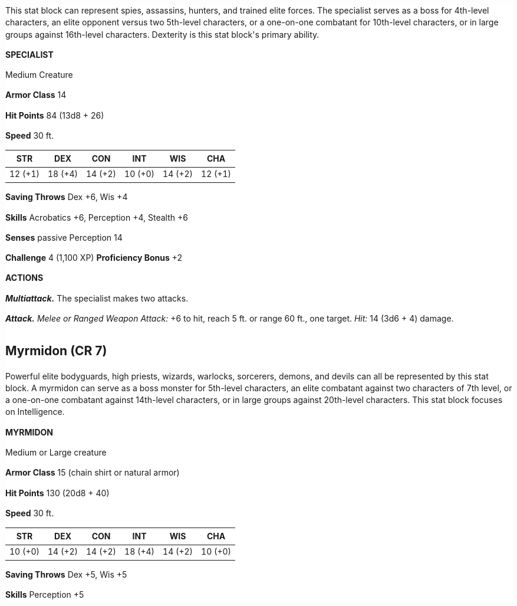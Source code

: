 This stat block can represent spies, assassins, hunters, and trained elite forces. The specialist serves as a boss for 4th-level characters, an elite opponent versus two 5th-level characters, or a one-on-one combatant for 10th-level characters, or in large groups against 16th-level characters. Dexterity is this stat block's primary ability.

**SPECIALIST**

Medium Creature

**Armor Class** 14

**Hit Points** 84 (13d8 + 26)

**Speed** 30 ft.

| STR     | DEX     | CON     | INT     | WIS     | CHA     |
| ------- | ------- | ------- | ------- | ------- | ------- |
| 12 (+1) | 18 (+4) | 14 (+2) | 10 (+0) | 14 (+2) | 12 (+1) |

**Saving Throws** Dex +6, Wis +4

**Skills** Acrobatics +6, Perception +4, Stealth +6

**Senses** passive Perception 14

**Challenge** 4 (1,100 XP) **Proficiency Bonus** +2

**ACTIONS**

***Multiattack.*** The specialist makes two attacks.

***Attack.*** *Melee or Ranged Weapon Attack:* +6 to hit, reach 5 ft. or range 60 ft., one target. *Hit:* 14 (3d6 + 4) damage.

## Myrmidon (CR 7)

Powerful elite bodyguards, high priests, wizards, warlocks, sorcerers, demons, and devils can all be represented by this stat block. A myrmidon can serve as a boss monster for 5th-level characters, an elite combatant against two characters of 7th level, or a one-on-one combatant against 14th-level characters, or in large groups against 20th-level characters. This stat block focuses on Intelligence.

**MYRMIDON**

Medium or Large creature

**Armor Class** 15 (chain shirt or natural armor)

**Hit Points** 130 (20d8 + 40)

**Speed** 30 ft.

| STR     | DEX     | CON     | INT     | WIS     | CHA     |
| ------- | ------- | ------- | ------- | ------- | ------- |
| 10 (+0) | 14 (+2) | 14 (+2) | 18 (+4) | 14 (+2) | 10 (+0) |

**Saving Throws** Dex +5, Wis +5

**Skills** Perception +5
